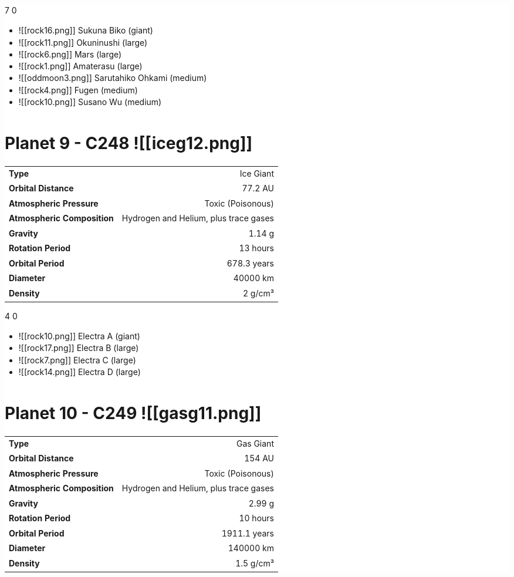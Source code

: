 

7
0

- ![[rock16.png]] Sukuna Biko (giant)
- ![[rock11.png]] Okuninushi (large)
- ![[rock6.png]] Mars (large)
- ![[rock1.png]] Amaterasu (large)
- ![[oddmoon3.png]] Sarutahiko Ohkami (medium)
- ![[rock4.png]] Fugen (medium)
- ![[rock10.png]] Susano Wu (medium)


# Planet 9 - C248 ![[iceg12.png]]
|                             |                           |
| --------------------------- | -------------------------:|
| **Type**                    |             Ice Giant |
| **Orbital Distance**        |   77.2 AU |
| **Atmospheric Pressure**    |       Toxic (Poisonous) |
| **Atmospheric Composition** |      Hydrogen and Helium, plus trace gases |
| **Gravity**                 |        1.14 g |
| **Rotation Period**         |  13 hours |
| **Orbital Period** | 678.3 years |
| **Diameter**                |      40000 km | 
| **Density**                 |    2 g/cm³ |



4
0

- ![[rock10.png]] Electra A (giant)
- ![[rock17.png]] Electra B (large)
- ![[rock7.png]] Electra C (large)
- ![[rock14.png]] Electra D (large)


# Planet 10 - C249 ![[gasg11.png]]
|                             |                           |
| --------------------------- | -------------------------:|
| **Type**                    |             Gas Giant |
| **Orbital Distance**        |   154 AU |
| **Atmospheric Pressure**    |       Toxic (Poisonous) |
| **Atmospheric Composition** |      Hydrogen and Helium, plus trace gases |
| **Gravity**                 |        2.99 g |
| **Rotation Period**         |  10 hours |
| **Orbital Period** | 1911.1 years |
| **Diameter**                |      140000 km | 
| **Density**                 |    1.5 g/cm³ |
